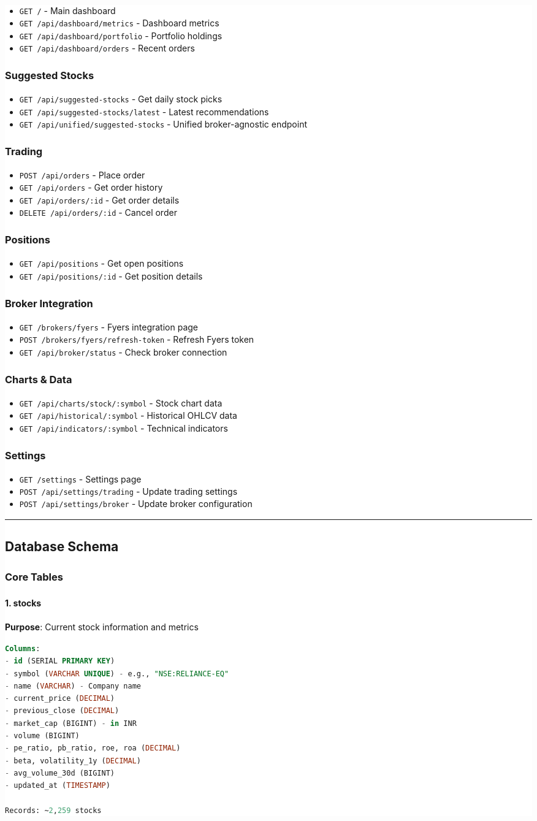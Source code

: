 - `GET /` - Main dashboard
- `GET /api/dashboard/metrics` - Dashboard metrics
- `GET /api/dashboard/portfolio` - Portfolio holdings
- `GET /api/dashboard/orders` - Recent orders

### Suggested Stocks

- `GET /api/suggested-stocks` - Get daily stock picks
- `GET /api/suggested-stocks/latest` - Latest recommendations
- `GET /api/unified/suggested-stocks` - Unified broker-agnostic endpoint

### Trading

- `POST /api/orders` - Place order
- `GET /api/orders` - Get order history
- `GET /api/orders/:id` - Get order details
- `DELETE /api/orders/:id` - Cancel order

### Positions

- `GET /api/positions` - Get open positions
- `GET /api/positions/:id` - Get position details

### Broker Integration

- `GET /brokers/fyers` - Fyers integration page
- `POST /brokers/fyers/refresh-token` - Refresh Fyers token
- `GET /api/broker/status` - Check broker connection

### Charts & Data

- `GET /api/charts/stock/:symbol` - Stock chart data
- `GET /api/historical/:symbol` - Historical OHLCV data
- `GET /api/indicators/:symbol` - Technical indicators

### Settings

- `GET /settings` - Settings page
- `POST /api/settings/trading` - Update trading settings
- `POST /api/settings/broker` - Update broker configuration

---

## Database Schema

### Core Tables

#### 1. stocks
**Purpose**: Current stock information and metrics

```sql
Columns:
- id (SERIAL PRIMARY KEY)
- symbol (VARCHAR UNIQUE) - e.g., "NSE:RELIANCE-EQ"
- name (VARCHAR) - Company name
- current_price (DECIMAL)
- previous_close (DECIMAL)
- market_cap (BIGINT) - in INR
- volume (BIGINT)
- pe_ratio, pb_ratio, roe, roa (DECIMAL)
- beta, volatility_1y (DECIMAL)
- avg_volume_30d (BIGINT)
- updated_at (TIMESTAMP)

Records: ~2,259 stocks
```